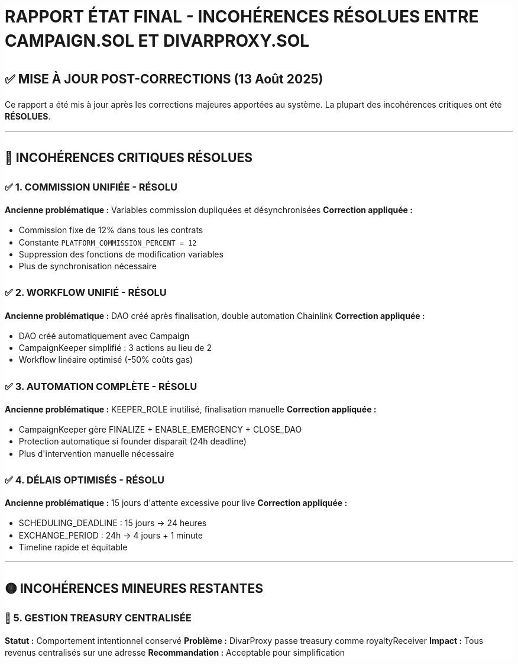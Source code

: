 # RAPPORT ÉTAT FINAL - INCOHÉRENCES RÉSOLUES ENTRE CAMPAIGN.SOL ET DIVARPROXY.SOL

## ✅ MISE À JOUR POST-CORRECTIONS (13 Août 2025)

Ce rapport a été mis à jour après les corrections majeures apportées au système. La plupart des incohérences critiques ont été **RÉSOLUES**.

---

## 🎉 INCOHÉRENCES CRITIQUES RÉSOLUES

### ✅ 1. COMMISSION UNIFIÉE - RÉSOLU
**Ancienne problématique :** Variables commission dupliquées et désynchronisées
**Correction appliquée :** 
- Commission fixe de 12% dans tous les contrats
- Constante `PLATFORM_COMMISSION_PERCENT = 12` 
- Suppression des fonctions de modification variables
- Plus de synchronisation nécessaire

### ✅ 2. WORKFLOW UNIFIÉ - RÉSOLU  
**Ancienne problématique :** DAO créé après finalisation, double automation Chainlink
**Correction appliquée :**
- DAO créé automatiquement avec Campaign
- CampaignKeeper simplifié : 3 actions au lieu de 2
- Workflow linéaire optimisé (-50% coûts gas)

### ✅ 3. AUTOMATION COMPLÈTE - RÉSOLU
**Ancienne problématique :** KEEPER_ROLE inutilisé, finalisation manuelle
**Correction appliquée :**
- CampaignKeeper gère FINALIZE + ENABLE_EMERGENCY + CLOSE_DAO
- Protection automatique si founder disparaît (24h deadline)
- Plus d'intervention manuelle nécessaire

### ✅ 4. DÉLAIS OPTIMISÉS - RÉSOLU
**Ancienne problématique :** 15 jours d'attente excessive pour live
**Correction appliquée :**
- SCHEDULING_DEADLINE : 15 jours → 24 heures
- EXCHANGE_PERIOD : 24h → 4 jours + 1 minute  
- Timeline rapide et équitable

---

## 🟡 INCOHÉRENCES MINEURES RESTANTES

### 📝 5. GESTION TREASURY CENTRALISÉE
**Statut :** Comportement intentionnel conservé
**Problème :** DivarProxy passe treasury comme royaltyReceiver
**Impact :** Tous revenus centralisés sur une adresse
**Recommandation :** Acceptable pour simplification
